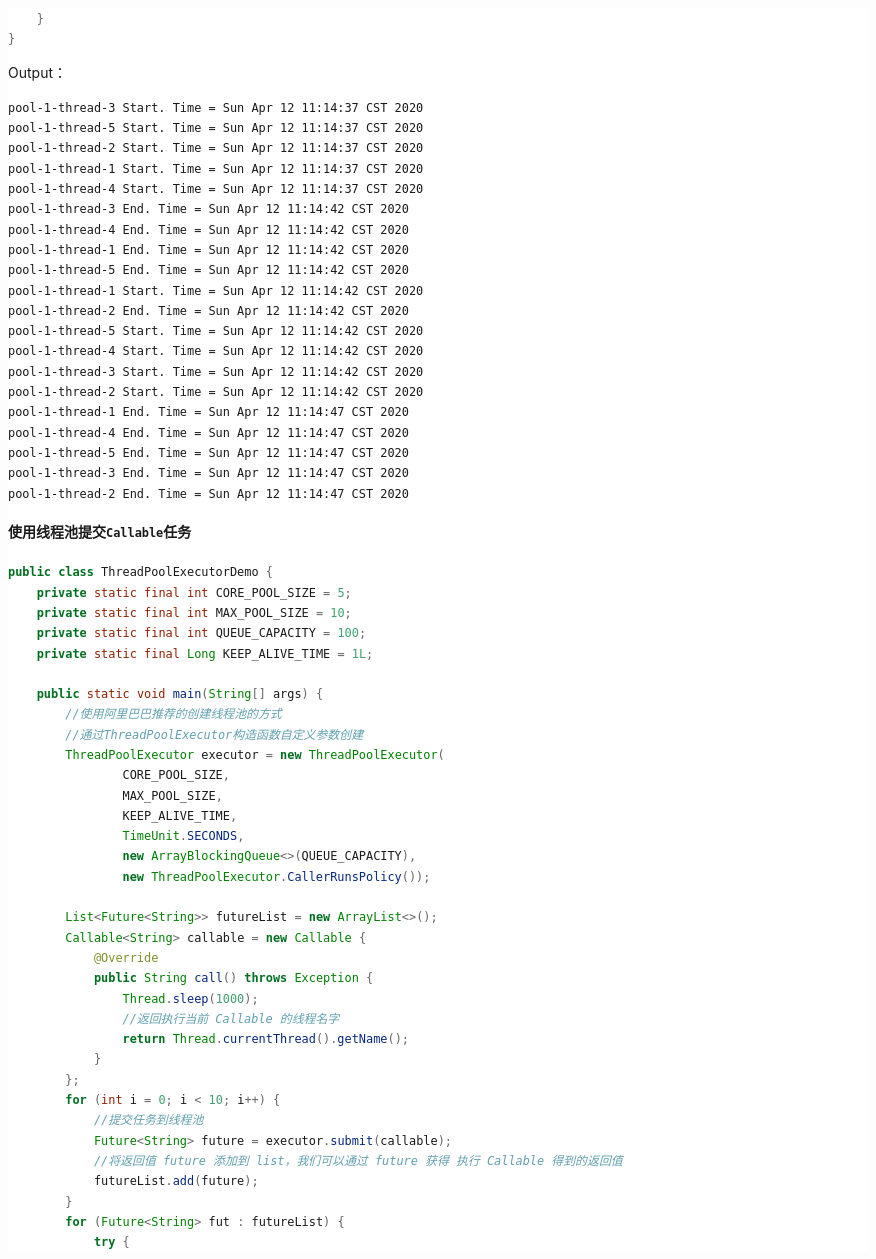 ```java
    }
}
```
Output：
```
pool-1-thread-3 Start. Time = Sun Apr 12 11:14:37 CST 2020
pool-1-thread-5 Start. Time = Sun Apr 12 11:14:37 CST 2020
pool-1-thread-2 Start. Time = Sun Apr 12 11:14:37 CST 2020
pool-1-thread-1 Start. Time = Sun Apr 12 11:14:37 CST 2020
pool-1-thread-4 Start. Time = Sun Apr 12 11:14:37 CST 2020
pool-1-thread-3 End. Time = Sun Apr 12 11:14:42 CST 2020
pool-1-thread-4 End. Time = Sun Apr 12 11:14:42 CST 2020
pool-1-thread-1 End. Time = Sun Apr 12 11:14:42 CST 2020
pool-1-thread-5 End. Time = Sun Apr 12 11:14:42 CST 2020
pool-1-thread-1 Start. Time = Sun Apr 12 11:14:42 CST 2020
pool-1-thread-2 End. Time = Sun Apr 12 11:14:42 CST 2020
pool-1-thread-5 Start. Time = Sun Apr 12 11:14:42 CST 2020
pool-1-thread-4 Start. Time = Sun Apr 12 11:14:42 CST 2020
pool-1-thread-3 Start. Time = Sun Apr 12 11:14:42 CST 2020
pool-1-thread-2 Start. Time = Sun Apr 12 11:14:42 CST 2020
pool-1-thread-1 End. Time = Sun Apr 12 11:14:47 CST 2020
pool-1-thread-4 End. Time = Sun Apr 12 11:14:47 CST 2020
pool-1-thread-5 End. Time = Sun Apr 12 11:14:47 CST 2020
pool-1-thread-3 End. Time = Sun Apr 12 11:14:47 CST 2020
pool-1-thread-2 End. Time = Sun Apr 12 11:14:47 CST 2020
```

#### 使用线程池提交`Callable`任务

```java
public class ThreadPoolExecutorDemo {
    private static final int CORE_POOL_SIZE = 5;
    private static final int MAX_POOL_SIZE = 10;
    private static final int QUEUE_CAPACITY = 100;
    private static final Long KEEP_ALIVE_TIME = 1L;

    public static void main(String[] args) {
        //使用阿里巴巴推荐的创建线程池的方式
        //通过ThreadPoolExecutor构造函数自定义参数创建
        ThreadPoolExecutor executor = new ThreadPoolExecutor(
                CORE_POOL_SIZE,
                MAX_POOL_SIZE,
                KEEP_ALIVE_TIME,
                TimeUnit.SECONDS,
                new ArrayBlockingQueue<>(QUEUE_CAPACITY),
                new ThreadPoolExecutor.CallerRunsPolicy());

        List<Future<String>> futureList = new ArrayList<>();
        Callable<String> callable = new Callable {
            @Override
            public String call() throws Exception {
                Thread.sleep(1000);
                //返回执行当前 Callable 的线程名字
                return Thread.currentThread().getName();
            }
        };
        for (int i = 0; i < 10; i++) {
            //提交任务到线程池
            Future<String> future = executor.submit(callable);
            //将返回值 future 添加到 list，我们可以通过 future 获得 执行 Callable 得到的返回值
            futureList.add(future);
        }
        for (Future<String> fut : futureList) {
            try {
```